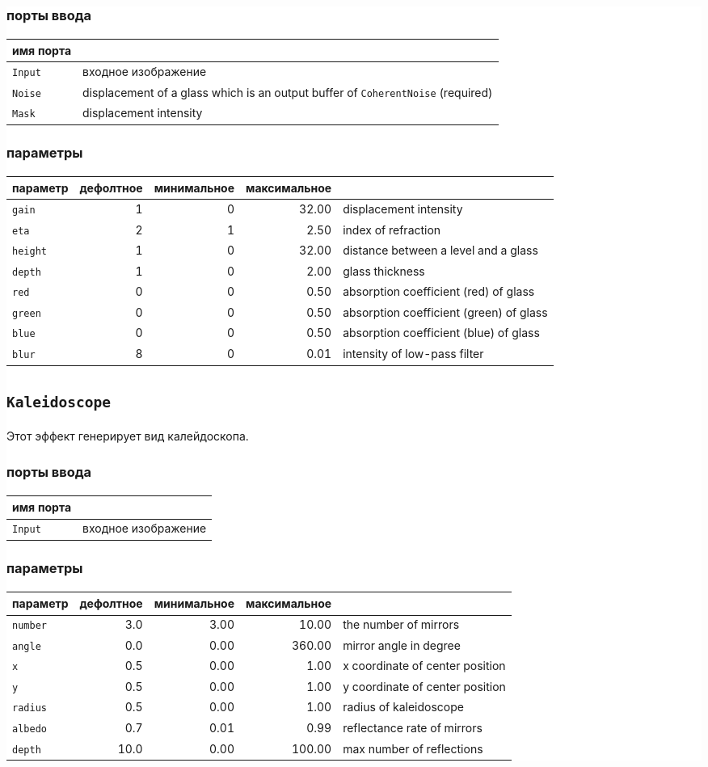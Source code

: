 ### порты ввода

| имя порта | |
| --- | --- |
| `Input` | входное изображение |
| `Noise` | displacement of a glass which is an output buffer of `CoherentNoise` (required) |
| `Mask` | displacement intensity |

### параметры

| параметр | дефолтное | минимальное | максимальное | |
| --- | ---:| ---:| ---:| --- |
| `gain`   | 1 | 0 | 32.00 | displacement intensity |
| `eta`    | 2 | 1 |  2.50 | index of refraction |
| `height` | 1 | 0 | 32.00 | distance between a level and a glass |
| `depth`  | 1 | 0 |  2.00 | glass thickness |
| `red`    | 0 | 0 |  0.50 | absorption coefficient (red) of glass |
| `green`  | 0 | 0 |  0.50 | absorption coefficient (green) of glass |
| `blue`   | 0 | 0 |  0.50 | absorption coefficient (blue) of glass |
| `blur`   | 8 | 0 |  0.01 | intensity of low-pass filter |

## `Kaleidoscope`

Этот эффект генерирует вид калейдоскопа.

### порты ввода

| имя порта | |
| --- | --- |
| `Input` | входное изображение |

### параметры

| параметр | дефолтное | минимальное | максимальное | |
| --- | ---:| ---:| ---:| --- |
| `number` |  3.0 | 3.00 |  10.00 | the number of mirrors |
| `angle`  |  0.0 | 0.00 | 360.00 | mirror angle in degree |
| `x`      |  0.5 | 0.00 |   1.00 | x coordinate of center position |
| `y`      |  0.5 | 0.00 |   1.00 | y coordinate of center position |
| `radius` |  0.5 | 0.00 |   1.00 | radius of kaleidoscope |
| `albedo` |  0.7 | 0.01 |   0.99 | reflectance rate of mirrors |
| `depth`  | 10.0 | 0.00 | 100.00 | max number of reflections |
